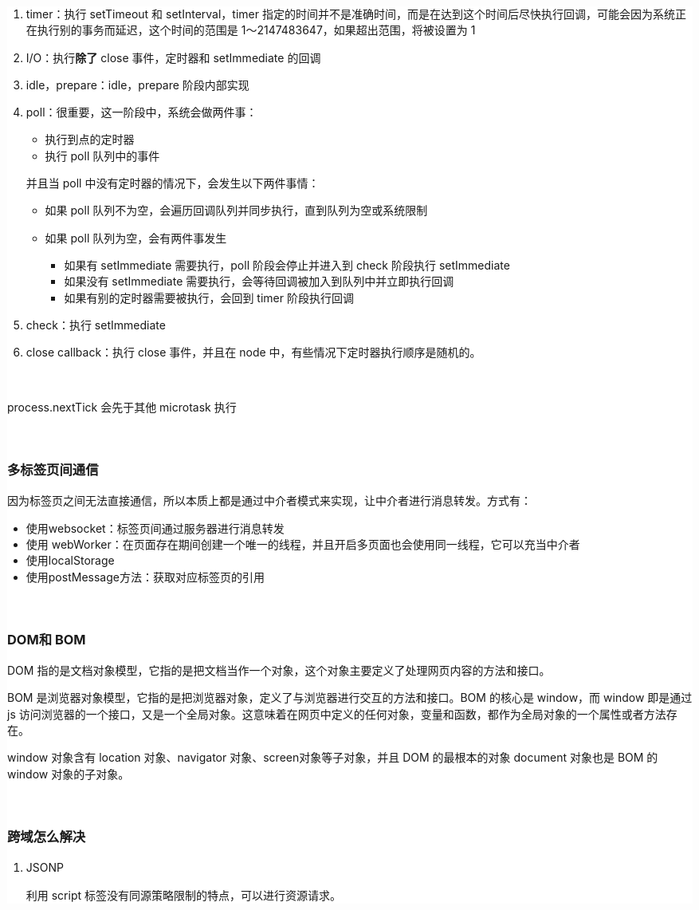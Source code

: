 1. timer：执行 setTimeout 和 setInterval，timer 指定的时间并不是准确时间，而是在达到这个时间后尽快执行回调，可能会因为系统正在执行别的事务而延迟，这个时间的范围是 1～2147483647，如果超出范围，将被设置为 1

2. I/O：执行**除了** close 事件，定时器和 setImmediate 的回调

3. idle，prepare：idle，prepare 阶段内部实现

4. poll：很重要，这一阶段中，系统会做两件事：

   - 执行到点的定时器
   - 执行 poll 队列中的事件

   并且当 poll 中没有定时器的情况下，会发生以下两件事情：

   - 如果 poll 队列不为空，会遍历回调队列并同步执行，直到队列为空或系统限制

    - 如果 poll 队列为空，会有两件事发生
      - 如果有 setImmediate 需要执行，poll 阶段会停止并进入到 check 阶段执行 setImmediate
      - 如果没有 setImmediate 需要执行，会等待回调被加入到队列中并立即执行回调
      - 如果有别的定时器需要被执行，会回到 timer 阶段执行回调

5. check：执行 setImmediate

6. close callback：执行 close 事件，并且在 node 中，有些情况下定时器执行顺序是随机的。

​	

process.nextTick 会先于其他 microtask 执行

<br/>



### 多标签页间通信

因为标签页之间无法直接通信，所以本质上都是通过中介者模式来实现，让中介者进行消息转发。方式有：

- 使用websocket：标签页间通过服务器进行消息转发
- 使用 webWorker：在页面存在期间创建一个唯一的线程，并且开启多页面也会使用同一线程，它可以充当中介者
- 使用localStorage
- 使用postMessage方法：获取对应标签页的引用

<br/>

### DOM和 BOM

DOM 指的是文档对象模型，它指的是把文档当作一个对象，这个对象主要定义了处理网页内容的方法和接口。

BOM 是浏览器对象模型，它指的是把浏览器对象，定义了与浏览器进行交互的方法和接口。BOM 的核心是 window，而 window 即是通过 js 访问浏览器的一个接口，又是一个全局对象。这意味着在网页中定义的任何对象，变量和函数，都作为全局对象的一个属性或者方法存在。

window 对象含有 location 对象、navigator 对象、screen对象等子对象，并且 DOM 的最根本的对象 document 对象也是 BOM 的 window 对象的子对象。 

<br/>

### 跨域怎么解决

1. JSONP

   利用 script 标签没有同源策略限制的特点，可以进行资源请求。
